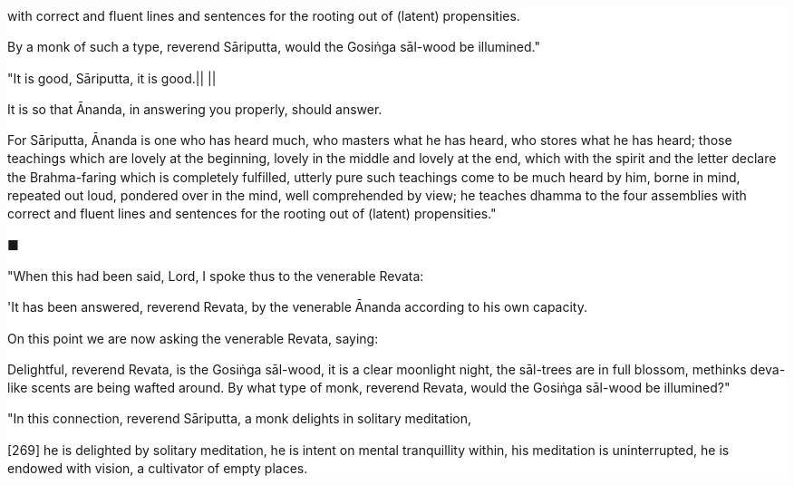  with correct and fluent lines and sentences
 for the rooting out of (latent) propensities.

 By a monk of such a type, reverend Sāriputta,
 would the Gosiṅga sāl-wood be illumined."

 "It is good, Sāriputta,
 it is good.|| ||

 It is so that Ānanda,
 in answering you properly,
 should answer.

 For Sāriputta, Ānanda is one who has heard much,
 who masters what he has heard,
 who stores what he has heard;
 those teachings which are lovely at the beginning,
 lovely in the middle and lovely at the end,
 which with the spirit and the letter
 declare the Brahma-faring
 which is completely fulfilled,
 utterly pure  such teachings come to be much heard by him,
 borne in mind,
 repeated out loud,
 pondered over in the mind,
 well comprehended by view;
 he teaches dhamma to the four assemblies
 with correct and fluent lines and sentences
 for the rooting out of (latent) propensities."

 ■

 "When this had been said, Lord,
 I spoke thus to the venerable Revata:

 'It has been answered, reverend Revata,
 by the venerable Ānanda
 according to his own capacity.

 On this point we are now asking the venerable Revata, saying:

 Delightful, reverend Revata,
 is the Gosiṅga sāl-wood,
 it is a clear moonlight night,
 the sāl-trees are in full blossom,
 methinks deva-like scents are being wafted around.
 By what type of monk, reverend Revata,
 would the Gosiṅga sāl-wood be illumined?"

 "In this connection, reverend Sāriputta,
 a monk delights in solitary meditation,

 [269] he is delighted by solitary meditation,
 he is intent on mental tranquillity within,
 his meditation is uninterrupted,
 he is endowed with vision,
 a cultivator of empty places.
